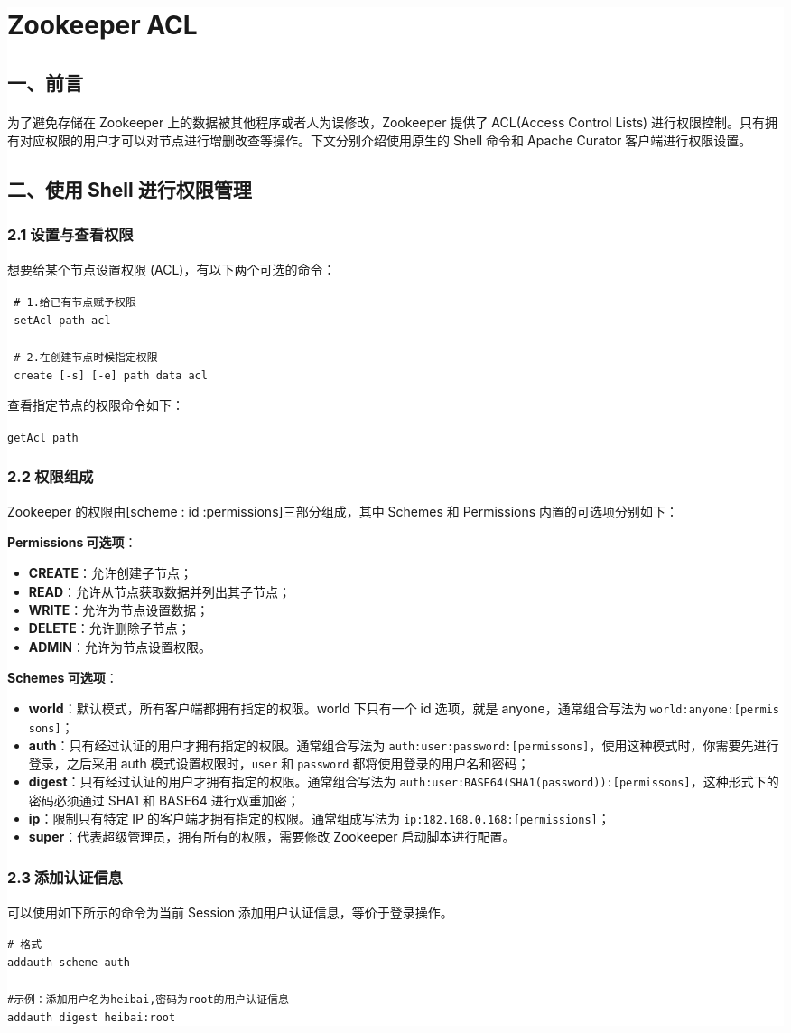 # Zookeeper ACL

## 一、前言

为了避免存储在 Zookeeper 上的数据被其他程序或者人为误修改，Zookeeper 提供了 ACL(Access Control Lists) 进行权限控制。只有拥有对应权限的用户才可以对节点进行增删改查等操作。下文分别介绍使用原生的 Shell 命令和 Apache Curator 客户端进行权限设置。

## 二、使用 Shell 进行权限管理

### 2.1 设置与查看权限

想要给某个节点设置权限 (ACL)，有以下两个可选的命令：

```shell
 # 1.给已有节点赋予权限
 setAcl path acl

 # 2.在创建节点时候指定权限
 create [-s] [-e] path data acl
```

查看指定节点的权限命令如下：

```shell
getAcl path
```

### 2.2 权限组成

Zookeeper 的权限由[scheme : id :permissions]三部分组成，其中 Schemes 和 Permissions 内置的可选项分别如下：

**Permissions 可选项**：

- **CREATE**：允许创建子节点；
- **READ**：允许从节点获取数据并列出其子节点；
- **WRITE**：允许为节点设置数据；
- **DELETE**：允许删除子节点；
- **ADMIN**：允许为节点设置权限。

**Schemes 可选项**：

- **world**：默认模式，所有客户端都拥有指定的权限。world 下只有一个 id 选项，就是 anyone，通常组合写法为 `world:anyone:[permissons]`；
- **auth**：只有经过认证的用户才拥有指定的权限。通常组合写法为 `auth:user:password:[permissons]`，使用这种模式时，你需要先进行登录，之后采用 auth 模式设置权限时，`user` 和 `password` 都将使用登录的用户名和密码；
- **digest**：只有经过认证的用户才拥有指定的权限。通常组合写法为 `auth:user:BASE64(SHA1(password)):[permissons]`，这种形式下的密码必须通过 SHA1 和 BASE64 进行双重加密；
- **ip**：限制只有特定 IP 的客户端才拥有指定的权限。通常组成写法为 `ip:182.168.0.168:[permissions]`；
- **super**：代表超级管理员，拥有所有的权限，需要修改 Zookeeper 启动脚本进行配置。

### 2.3 添加认证信息

可以使用如下所示的命令为当前 Session 添加用户认证信息，等价于登录操作。

```shell
# 格式
addauth scheme auth

#示例：添加用户名为heibai,密码为root的用户认证信息
addauth digest heibai:root
```

